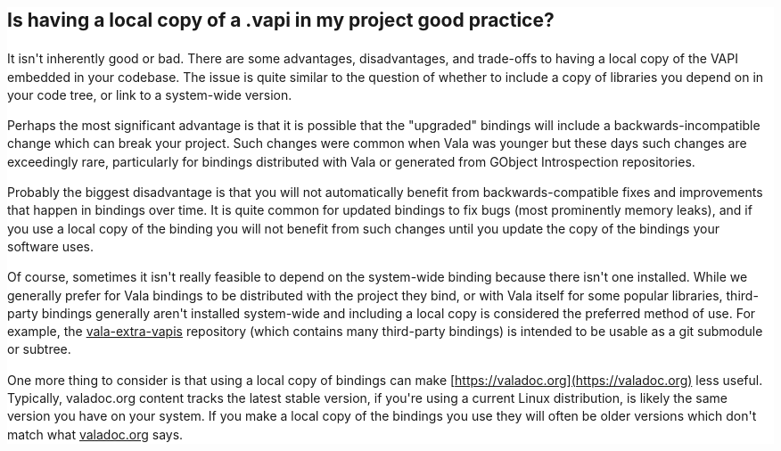 ## Is having a local copy of a .vapi in my project good practice?

It isn't inherently good or bad. There are some advantages,
disadvantages, and trade-offs to having a local copy of the VAPI
embedded in your codebase. The issue is quite similar to the question of
whether to include a copy of libraries you depend on in your code tree,
or link to a system-wide version.

Perhaps the most significant advantage is that it is possible that the
"upgraded" bindings will include a backwards-incompatible change which
can break your project. Such changes were common when Vala was younger
but these days such changes are exceedingly rare, particularly for
bindings distributed with Vala or generated from GObject Introspection
repositories.

Probably the biggest disadvantage is that you will not automatically
benefit from backwards-compatible fixes and improvements that happen in
bindings over time. It is quite common for updated bindings to fix bugs
(most prominently memory leaks), and if you use a local copy of the
binding you will not benefit from such changes until you update the copy
of the bindings your software uses.

Of course, sometimes it isn't really feasible to depend on the
system-wide binding because there isn't one installed. While we
generally prefer for Vala bindings to be distributed with the project
they bind, or with Vala itself for some popular libraries, third-party
bindings generally aren't installed system-wide and including a local
copy is considered the preferred method of use. For example, the
[vala-extra-vapis](https://gitlab.gnome.org/GNOME/vala-extra-vapis)
repository (which contains many third-party bindings) is intended to be
usable as a git submodule or subtree.

One more thing to consider is that using a local copy of bindings can
make [https://valadoc.org](https://valadoc.org) less useful. Typically, valadoc.org content
tracks the latest stable version, if you're using a current Linux
distribution, is likely the same version you have on your system. If you
make a local copy of the bindings you use they will often be older
versions which don't match what [valadoc.org](https://valadoc.org)
says.
